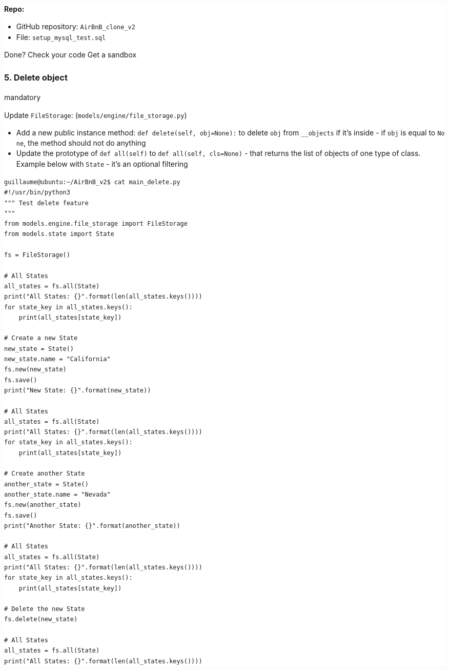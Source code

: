 **Repo:**

-   GitHub repository:  `AirBnB_clone_v2`
-   File:  `setup_mysql_test.sql`

Done?  Check your code  Get a sandbox

### 5. Delete object

mandatory

Update  `FileStorage`: (`models/engine/file_storage.py`)

-   Add a new public instance method:  `def delete(self, obj=None):`  to delete  `obj`  from  `__objects`  if it’s inside - if  `obj`  is equal to  `None`, the method should not do anything
-   Update the prototype of  `def all(self)`  to  `def all(self, cls=None)`  - that returns the list of objects of one type of class. Example below with  `State`  - it’s an optional filtering

```
guillaume@ubuntu:~/AirBnB_v2$ cat main_delete.py
#!/usr/bin/python3
""" Test delete feature
"""
from models.engine.file_storage import FileStorage
from models.state import State

fs = FileStorage()

# All States
all_states = fs.all(State)
print("All States: {}".format(len(all_states.keys())))
for state_key in all_states.keys():
    print(all_states[state_key])

# Create a new State
new_state = State()
new_state.name = "California"
fs.new(new_state)
fs.save()
print("New State: {}".format(new_state))

# All States
all_states = fs.all(State)
print("All States: {}".format(len(all_states.keys())))
for state_key in all_states.keys():
    print(all_states[state_key])

# Create another State
another_state = State()
another_state.name = "Nevada"
fs.new(another_state)
fs.save()
print("Another State: {}".format(another_state))

# All States
all_states = fs.all(State)
print("All States: {}".format(len(all_states.keys())))
for state_key in all_states.keys():
    print(all_states[state_key])        

# Delete the new State
fs.delete(new_state)

# All States
all_states = fs.all(State)
print("All States: {}".format(len(all_states.keys())))
```